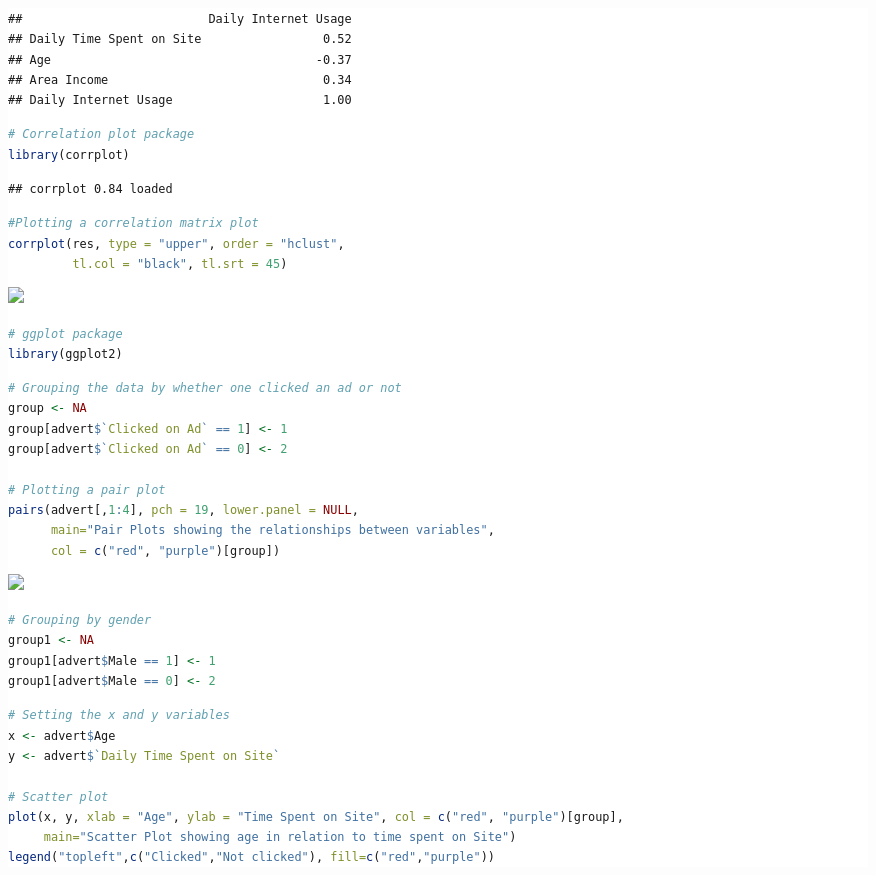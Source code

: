     ##                          Daily Internet Usage
    ## Daily Time Spent on Site                 0.52
    ## Age                                     -0.37
    ## Area Income                              0.34
    ## Daily Internet Usage                     1.00

``` r
# Correlation plot package
library(corrplot)
```

    ## corrplot 0.84 loaded

``` r
#Plotting a correlation matrix plot
corrplot(res, type = "upper", order = "hclust",
         tl.col = "black", tl.srt = 45)
```

![](Moringa_Core_Week_12_IP_Chebet_Harrieth_files/figure-gfm/unnamed-chunk-20-1.png)

``` r
# ggplot package
library(ggplot2)
```

``` r
# Grouping the data by whether one clicked an ad or not
group <- NA
group[advert$`Clicked on Ad` == 1] <- 1
group[advert$`Clicked on Ad` == 0] <- 2

# Plotting a pair plot
pairs(advert[,1:4], pch = 19, lower.panel = NULL, 
      main="Pair Plots showing the relationships between variables",
      col = c("red", "purple")[group])
```

![](Moringa_Core_Week_12_IP_Chebet_Harrieth_files/figure-gfm/unnamed-chunk-22-1.png)

``` r
# Grouping by gender
group1 <- NA
group1[advert$Male == 1] <- 1
group1[advert$Male == 0] <- 2
```

``` r
# Setting the x and y variables
x <- advert$Age
y <- advert$`Daily Time Spent on Site`

# Scatter plot
plot(x, y, xlab = "Age", ylab = "Time Spent on Site", col = c("red", "purple")[group],
     main="Scatter Plot showing age in relation to time spent on Site")
legend("topleft",c("Clicked","Not clicked"), fill=c("red","purple"))
```

